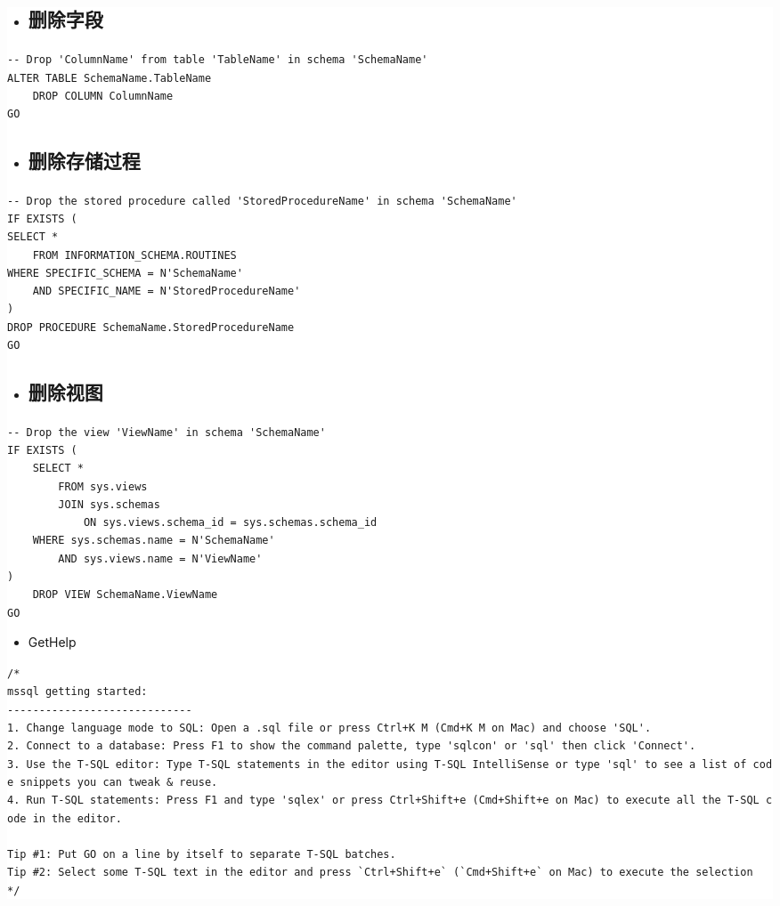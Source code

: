 - ## 删除字段

```mssql
-- Drop 'ColumnName' from table 'TableName' in schema 'SchemaName'
ALTER TABLE SchemaName.TableName
    DROP COLUMN ColumnName
GO
```

- ## 删除存储过程

```mssql
-- Drop the stored procedure called 'StoredProcedureName' in schema 'SchemaName'
IF EXISTS (
SELECT *
    FROM INFORMATION_SCHEMA.ROUTINES
WHERE SPECIFIC_SCHEMA = N'SchemaName'
    AND SPECIFIC_NAME = N'StoredProcedureName'
)
DROP PROCEDURE SchemaName.StoredProcedureName
GO
```

- ## 删除视图

```mssql
-- Drop the view 'ViewName' in schema 'SchemaName'
IF EXISTS (
    SELECT *
        FROM sys.views
        JOIN sys.schemas
            ON sys.views.schema_id = sys.schemas.schema_id
    WHERE sys.schemas.name = N'SchemaName'
        AND sys.views.name = N'ViewName'
)
    DROP VIEW SchemaName.ViewName
GO
```

- GetHelp

```mssql
/*
mssql getting started:
-----------------------------
1. Change language mode to SQL: Open a .sql file or press Ctrl+K M (Cmd+K M on Mac) and choose 'SQL'.
2. Connect to a database: Press F1 to show the command palette, type 'sqlcon' or 'sql' then click 'Connect'.
3. Use the T-SQL editor: Type T-SQL statements in the editor using T-SQL IntelliSense or type 'sql' to see a list of code snippets you can tweak & reuse.
4. Run T-SQL statements: Press F1 and type 'sqlex' or press Ctrl+Shift+e (Cmd+Shift+e on Mac) to execute all the T-SQL code in the editor.

Tip #1: Put GO on a line by itself to separate T-SQL batches.
Tip #2: Select some T-SQL text in the editor and press `Ctrl+Shift+e` (`Cmd+Shift+e` on Mac) to execute the selection
*/
```

